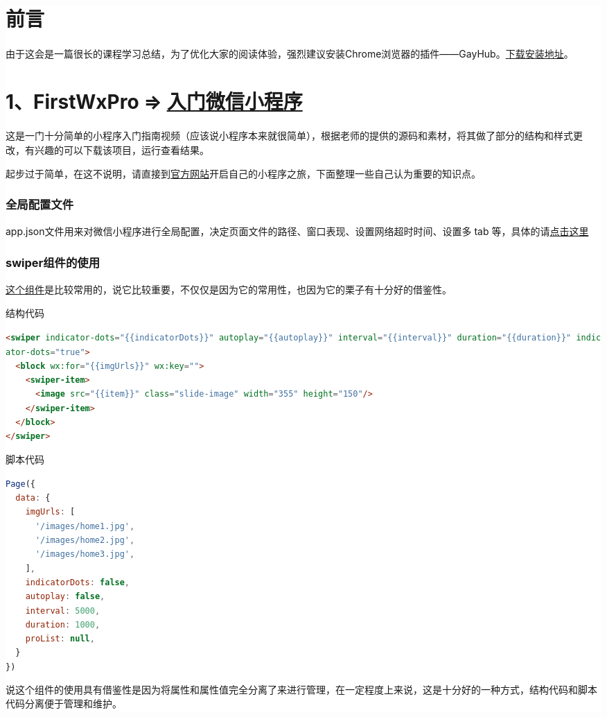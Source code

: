 ﻿# 前言

由于这会是一篇很长的课程学习总结，为了优化大家的阅读体验，强烈建议安装Chrome浏览器的插件——GayHub。[下载安装地址](https://github.com/jawil/GayHub)。<br>


# 1、FirstWxPro => [入门微信小程序](https://www.imooc.com/learn/974)

这是一门十分简单的小程序入门指南视频（应该说小程序本来就很简单），根据老师的提供的源码和素材，将其做了部分的结构和样式更改，有兴趣的可以下载该项目，运行查看结果。<br>

起步过于简单，在这不说明，请直接到[官方网站](https://developers.weixin.qq.com/miniprogram/dev/)开启自己的小程序之旅，下面整理一些自己认为重要的知识点。<br>

### 全局配置文件
app.json文件用来对微信小程序进行全局配置，决定页面文件的路径、窗口表现、设置网络超时时间、设置多 tab 等，具体的请[点击这里](https://developers.weixin.qq.com/miniprogram/dev/framework/config.html)<br>

### swiper组件的使用
[这个组件](https://developers.weixin.qq.com/miniprogram/dev/component/swiper.html?search-key=swiper)是比较常用的，说它比较重要，不仅仅是因为它的常用性，也因为它的栗子有十分好的借鉴性。<br>

结构代码<br>
```html
<swiper indicator-dots="{{indicatorDots}}" autoplay="{{autoplay}}" interval="{{interval}}" duration="{{duration}}" indicator-dots="true">
  <block wx:for="{{imgUrls}}" wx:key="">
    <swiper-item>
      <image src="{{item}}" class="slide-image" width="355" height="150"/>
    </swiper-item>
  </block>
</swiper>
```

脚本代码<br>
```js
Page({
  data: {
    imgUrls: [
      '/images/home1.jpg',
      '/images/home2.jpg',
      '/images/home3.jpg',
    ],
    indicatorDots: false,
    autoplay: false,
    interval: 5000,
    duration: 1000,
    proList: null,
  }
})
```
说这个组件的使用具有借鉴性是因为将属性和属性值完全分离了来进行管理，在一定程度上来说，这是十分好的一种方式，结构代码和脚本代码分离便于管理和维护。<br>
